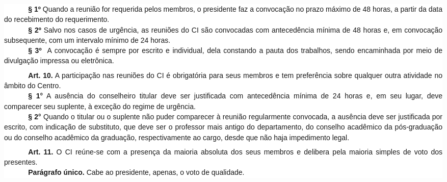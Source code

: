 <p style='margin:0cm;margin-bottom:.0001pt;text-align:justify;text-indent:35.45pt'><b><span
style='font-family:Arial;mso-no-proof:yes'>§ 1º</span></b><span
style='font-family:Arial;mso-no-proof:yes'> Quando a reunião for requerida
pelos membros, o presidente faz a convocação no prazo máximo de 48 horas, a
partir da data do recebimento do requerimento.<o:p></o:p></span></p>

<p style='margin:0cm;margin-bottom:.0001pt;text-align:justify;text-indent:35.45pt'><b><span
style='font-family:Arial;mso-no-proof:yes'>§ 2º</span></b><span
style='font-family:Arial;mso-no-proof:yes'> Salvo nos casos de urgência, as
reuniões do CI são convocadas com antecedência mínima de 48 horas e, em
convocação subsequente, com um intervalo mínimo de 24 horas.<o:p></o:p></span></p>

<p style='margin-top:0cm;margin-right:0cm;margin-bottom:6.0pt;margin-left:0cm;
text-align:justify;text-indent:35.45pt'><b><span style='font-family:Arial;
mso-no-proof:yes'>§ 3º </span></b><span style='font-family:Arial;mso-no-proof:
yes'><span style='mso-spacerun:yes'> </span>A convocação é sempre por escrito e
individual, dela constando a pauta dos trabalhos, sendo encaminhada por meio de
divulgação impressa ou eletrônica.<o:p></o:p></span></p>

<p style='margin:0cm;margin-bottom:.0001pt;text-align:justify;text-indent:35.45pt'><b><span
style='font-family:Arial;mso-no-proof:yes'>Art. <st1:metricconverter
ProductID="10. A" w:st="on">10.<span style='font-weight:normal'> A</span></st1:metricconverter><span
style='font-weight:normal'> participação nas reuniões do CI é obrigatória para
seus membros e tem preferência sobre qualquer outra atividade no âmbito do
Centro.</span><o:p></o:p></span></b></p>

<p style='margin:0cm;margin-bottom:.0001pt;text-align:justify;text-indent:35.45pt'><b
style='mso-bidi-font-weight:normal'><span style='font-family:Arial;mso-no-proof:
yes'>§ 1°</span></b><span style='font-family:Arial;mso-no-proof:yes'> A
ausência do conselheiro titular deve ser justificada com antecedência mínima de
24 horas e, em seu lugar, deve comparecer seu suplente, à exceção do regime de
urgência.<o:p></o:p></span></p>

<p style='margin-top:0cm;margin-right:0cm;margin-bottom:6.0pt;margin-left:0cm;
text-align:justify;text-indent:35.45pt'><b style='mso-bidi-font-weight:normal'><span
style='font-family:Arial;mso-no-proof:yes'>§ 2°</span></b><span
style='font-family:Arial;mso-no-proof:yes'> Quando o titular ou o suplente não
puder comparecer à reunião regularmente convocada, a ausência deve ser
justificada por escrito, com indicação de substituto, que deve ser o professor
mais antigo do departamento, do conselho acadêmico da pós-graduação ou do
conselho acadêmico da graduação, respectivamente ao cargo, desde que não haja
impedimento legal.<o:p></o:p></span></p>

<p style='margin:0cm;margin-bottom:.0001pt;text-align:justify;text-indent:35.45pt'><b><span
style='font-family:Arial;mso-no-proof:yes'>Art. 11.</span></b><span
style='font-family:Arial;mso-no-proof:yes'> O CI reúne-se com a presença da maioria
absoluta dos seus membros e delibera pela maioria simples de voto dos
presentes.<o:p></o:p></span></p>

<p style='margin-top:0cm;margin-right:0cm;margin-bottom:6.0pt;margin-left:0cm;
text-align:justify;text-indent:35.45pt'><b><span style='font-family:Arial;
mso-no-proof:yes'>Parágrafo único. </span></b><span style='font-family:Arial;
mso-no-proof:yes'>Cabe ao presidente, apenas, o voto de qualidade.<o:p></o:p></span></p>
